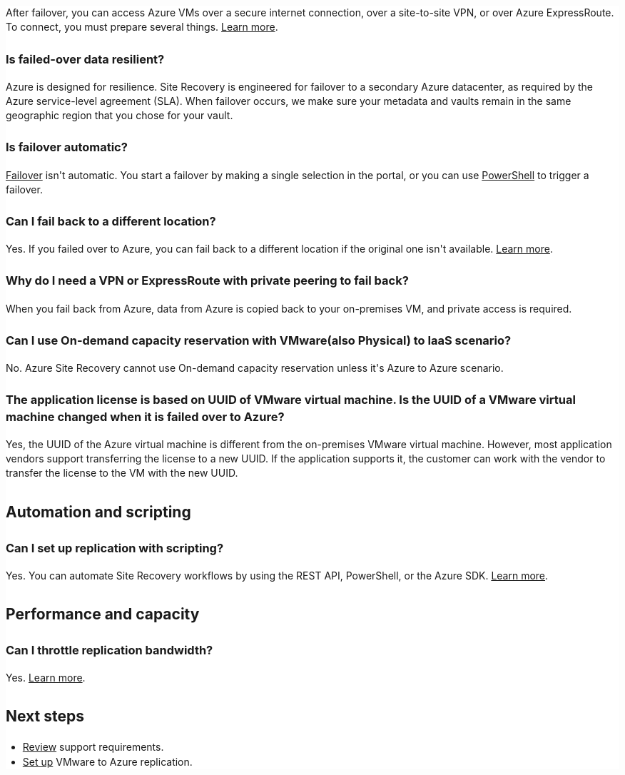 After failover, you can access Azure VMs over a secure internet connection, over a site-to-site VPN, or over Azure ExpressRoute. To connect, you must prepare several things. [Learn more](site-recovery-test-failover-to-azure.md#prepare-to-connect-to-azure-vms-after-failover).

### Is failed-over data resilient?

Azure is designed for resilience. Site Recovery is engineered for failover to a secondary Azure datacenter, as required by the Azure service-level agreement (SLA). When failover occurs, we make sure your metadata and vaults remain in the same geographic region that you chose for your vault.

### Is failover automatic?

[Failover](site-recovery-failover.md) isn't automatic. You start a failover by making a single selection in the portal, or you can use [PowerShell](/powershell/module/az.recoveryservices) to trigger a failover.

### Can I fail back to a different location?

Yes. If you failed over to Azure, you can fail back to a different location if the original one isn't available. [Learn more](concepts-types-of-failback.md#alternate-location-recovery-alr).

### Why do I need a VPN or ExpressRoute with private peering to fail back?

When you fail back from Azure, data from Azure is copied back to your on-premises VM, and private access is required.

### Can I use On-demand capacity reservation with VMware(also Physical) to IaaS scenario?

No. Azure Site Recovery cannot use On-demand capacity reservation unless it's Azure to Azure scenario.

### The application license is based on UUID of VMware virtual machine. Is the UUID of a VMware virtual machine changed when it is failed over to Azure?

Yes, the UUID of the Azure virtual machine is different from the on-premises VMware virtual machine. However, most application vendors support transferring the license to a new UUID. If the application supports it, the customer can work with the vendor to transfer the license to the VM with the new UUID.

## Automation and scripting

### Can I set up replication with scripting?

Yes. You can automate Site Recovery workflows by using the REST API, PowerShell, or the Azure SDK. [Learn more](vmware-azure-disaster-recovery-powershell.md).

## Performance and capacity

### Can I throttle replication bandwidth?

Yes. [Learn more](site-recovery-plan-capacity-vmware.md).

## Next steps

- [Review](vmware-physical-azure-support-matrix.md) support requirements.
- [Set up](vmware-azure-tutorial.md) VMware to Azure replication.
